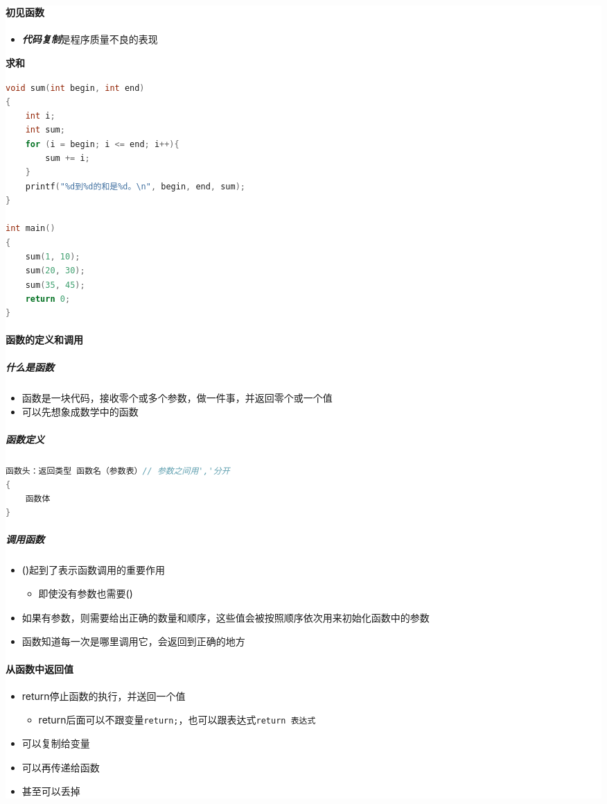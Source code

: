 #### 初见函数

- ***代码复制***是程序质量不良的表现

**求和**

```c
void sum(int begin, int end) 
{
    int i;
    int sum;
    for (i = begin; i <= end; i++){
        sum += i;
    }
    printf("%d到%d的和是%d。\n", begin, end, sum);
}

int main()
{
    sum(1, 10);
    sum(20, 30);
    sum(35, 45);
    return 0;
}
```

#### 函数的定义和调用

##### 什么是函数

- 函数是一块代码，接收零个或多个参数，做一件事，并返回零个或一个值
-   可以先想象成数学中的函数

##### 函数定义

```c
函数头：返回类型 函数名（参数表）//	参数之间用','分开
{
	函数体
}
```

##### 调用函数

- ()起到了表示函数调用的重要作用
    - 即使没有参数也需要()

- 如果有参数，则需要给出正确的数量和顺序，这些值会被按照顺序依次用来初始化函数中的参数

- 函数知道每一次是哪里调用它，会返回到正确的地方

#### 从函数中返回值

- return停止函数的执行，并送回一个值
    - return后面可以不跟变量`return;`，也可以跟表达式`return 表达式`

- 可以复制给变量
- 可以再传递给函数
- 甚至可以丢掉
